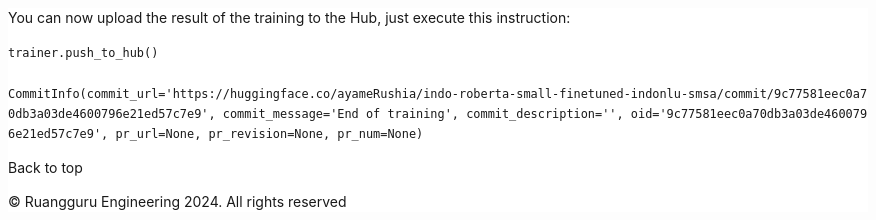 You can now upload the result of the training to the Hub, just execute this instruction:

    trainer.push_to_hub()

    CommitInfo(commit_url='https://huggingface.co/ayameRushia/indo-roberta-small-finetuned-indonlu-smsa/commit/9c77581eec0a70db3a03de4600796e21ed57c7e9', commit_message='End of training', commit_description='', oid='9c77581eec0a70db3a03de4600796e21ed57c7e9', pr_url=None, pr_revision=None, pr_num=None)

Back to top


© Ruangguru Engineering 2024. All rights reserved